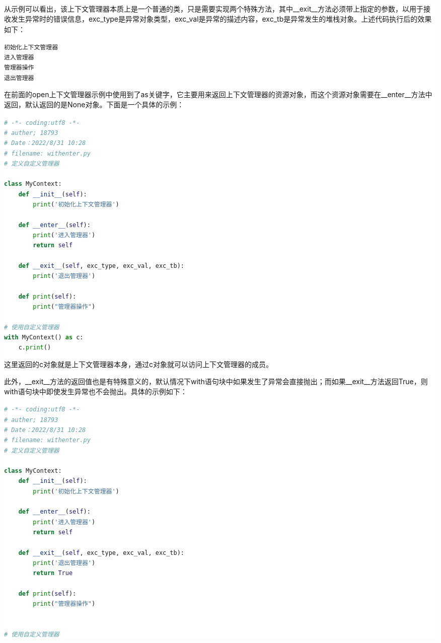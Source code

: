 从示例可以看出，该上下文管理器本质上是一个普通的类，只是需要实现两个特殊方法，其中__exit__方法必须带上指定的参数，以用于接收发生异常时的错误信息，exc_type是异常对象类型，exc_val是异常的描述内容，exc_tb是异常发生的堆栈对象。上述代码执行后的效果如下：

```
初始化上下文管理器
进入管理器
管理器操作
退出管理器
```

在前面的open上下文管理器示例中使用到了as关键字，它主要用来返回上下文管理器的资源对象，而这个资源对象需要在__enter__方法中返回，默认返回的是None对象。下面是一个具体的示例：

```python
# -*- coding:utf8 -*-
# auther; 18793
# Date：2022/8/31 10:28
# filename: withenter.py
# 定义自定义管理器

class MyContext:
    def __init__(self):
        print('初始化上下文管理器')

    def __enter__(self):
        print('进入管理器')
        return self

    def __exit__(self, exc_type, exc_val, exc_tb):
        print('退出管理器')

    def print(self):
        print("管理器操作")

# 使用自定义管理器
with MyContext() as c:
    c.print()
```

这里返回的c对象就是上下文管理器本身，通过c对象就可以访问上下文管理器的成员。

此外，\_\_exit\_\_方法的返回值也是有特殊意义的，默认情况下with语句块中如果发生了异常会直接抛出；而如果\_\_exit\_\_方法返回True，则with语句块中即使发生异常也不会抛出。具体的示例如下：

```python
# -*- coding:utf8 -*-
# auther; 18793
# Date：2022/8/31 10:28
# filename: withenter.py
# 定义自定义管理器

class MyContext:
    def __init__(self):
        print('初始化上下文管理器')

    def __enter__(self):
        print('进入管理器')
        return self

    def __exit__(self, exc_type, exc_val, exc_tb):
        print('退出管理器')
        return True

    def print(self):
        print("管理器操作")


# 使用自定义管理器
```